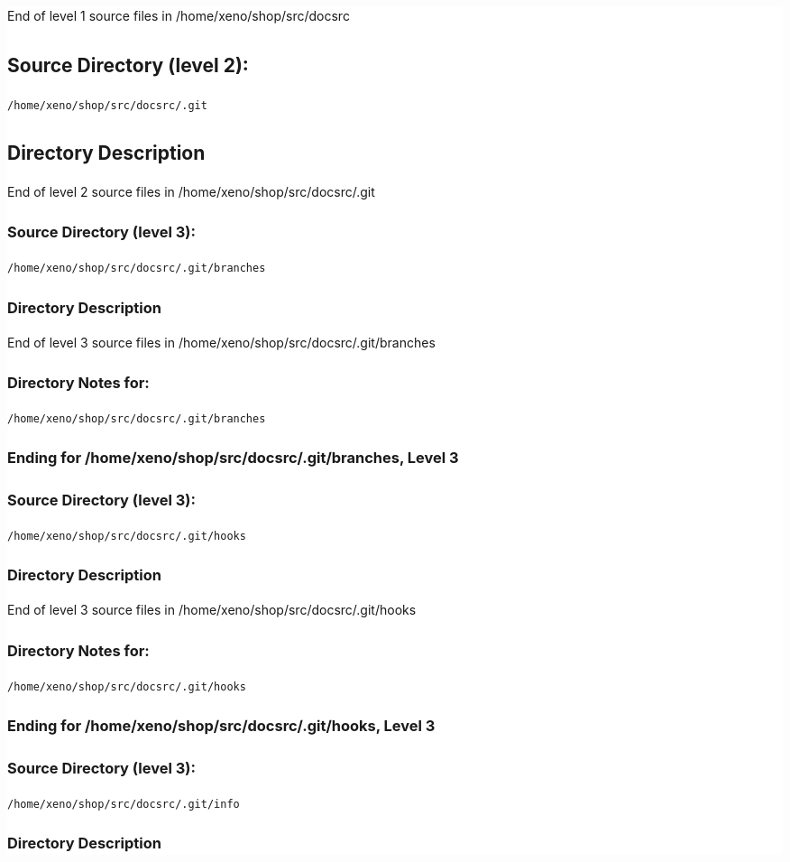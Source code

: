 
End of level 1 source files in /home/xeno/shop/src/docsrc


## Source Directory (level 2):

`/home/xeno/shop/src/docsrc/.git`

## Directory Description


End of level 2 source files in /home/xeno/shop/src/docsrc/.git


### Source Directory (level 3):

`/home/xeno/shop/src/docsrc/.git/branches`

### Directory Description


End of level 3 source files in /home/xeno/shop/src/docsrc/.git/branches


### Directory Notes for:
`/home/xeno/shop/src/docsrc/.git/branches`


### Ending for /home/xeno/shop/src/docsrc/.git/branches, Level 3


### Source Directory (level 3):

`/home/xeno/shop/src/docsrc/.git/hooks`

### Directory Description


End of level 3 source files in /home/xeno/shop/src/docsrc/.git/hooks


### Directory Notes for:
`/home/xeno/shop/src/docsrc/.git/hooks`


### Ending for /home/xeno/shop/src/docsrc/.git/hooks, Level 3


### Source Directory (level 3):

`/home/xeno/shop/src/docsrc/.git/info`

### Directory Description
